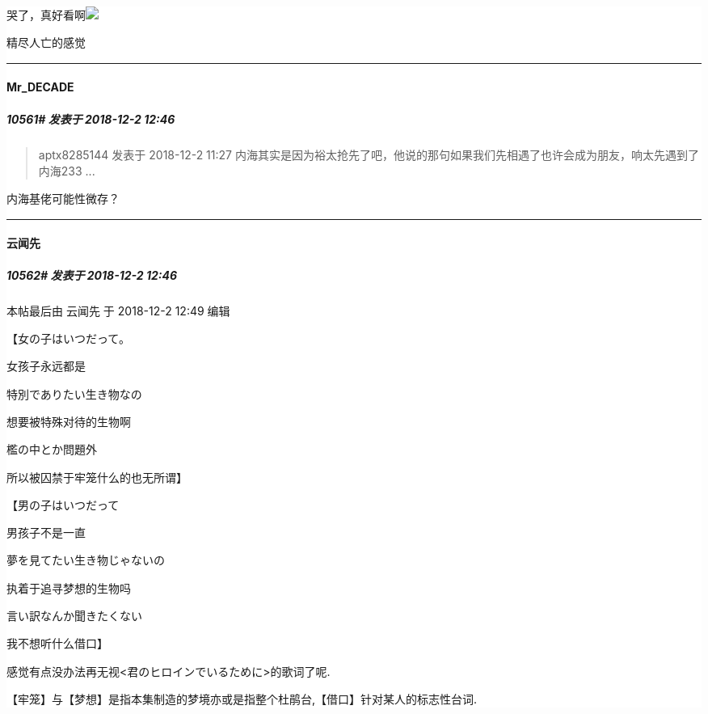 


哭了，真好看啊<img src="https://static.saraba1st.com/image/smiley/face2017/081.png" referrerpolicy="no-referrer">

精尽人亡的感觉







-----

####  Mr_DECADE  
##### 10561#       发表于 2018-12-2 12:46



<blockquote>aptx8285144 发表于 2018-12-2 11:27
内海其实是因为裕太抢先了吧，他说的那句如果我们先相遇了也许会成为朋友，响太先遇到了内海233 ...</blockquote>
内海基佬可能性微存？







-----

####  云闻先  
##### 10562#       发表于 2018-12-2 12:46



 本帖最后由 云闻先 于 2018-12-2 12:49 编辑 

【女の子はいつだって。

女孩子永远都是

特別でありたい生き物なの

想要被特殊对待的生物啊

檻の中とか問題外

所以被囚禁于牢笼什么的也无所谓】


【男の子はいつだって

男孩子不是一直

夢を見てたい生き物じゃないの

执着于追寻梦想的生物吗

言い訳なんか聞きたくない

我不想听什么借口】


感觉有点没办法再无视&lt;君のヒロインでいるために&gt;的歌词了呢.

【牢笼】与【梦想】是指本集制造的梦境亦或是指整个杜鹃台,【借口】针对某人的标志性台词.
